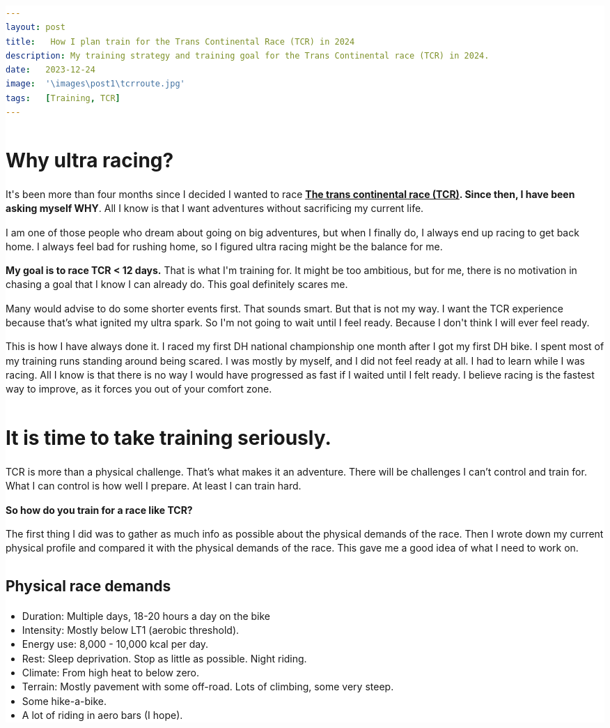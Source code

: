 ```yaml
---
layout: post
title:   How I plan train for the Trans Continental Race (TCR) in 2024
description: My training strategy and training goal for the Trans Continental race (TCR) in 2024.
date:   2023-12-24
image:  '\images\post1\tcrroute.jpg'
tags:   [Training, TCR]
---
```


# Why ultra racing? 
It's been more than four months since I decided I wanted to race **[The trans continental race (TCR)](https://www.lostdot.cc/race-brand/transcontinental). 
Since then, I have been asking myself WHY**. All I know is that I want adventures without sacrificing my current life.

I am one of those people who dream about going on big adventures, but when I finally do, I always end up racing to get back home. I always feel bad for rushing home, so I figured ultra racing might be the balance for me.

**My goal is to race TCR < 12 days.** That is what I'm training for. It might be too ambitious, but for me, there is no motivation in chasing a goal that I know I can already do. This goal definitely scares me. 

Many would advise to do some shorter events first. That sounds smart. But that is not my way. I want the TCR experience because that’s what ignited my ultra spark. So I'm not going to wait until I feel ready. Because I don't think I will ever feel ready. 

This is how I have always done it. I raced my first DH national championship one month after I got my first DH bike. I spent most of my training runs standing around being scared. I was mostly by myself, and I did not feel ready at all. I had to learn while I was racing. All I know is that there is no way I would have progressed as fast if I waited until I felt ready. I believe racing is the fastest way to improve, as it forces you out of your comfort zone.






# It is time to take training seriously. 
TCR is more than a physical challenge. That’s what makes it an adventure. There will be challenges I can’t control and train for. What I can control is how well I prepare. At least I can train hard.

**So how do you train for a race like TCR?**

The first thing I did was to gather as much info as possible about the physical demands of the race. Then I wrote down my current physical profile and compared it with the physical demands of the race. This gave me a good idea of what I need to work on.




## Physical race demands
- Duration: Multiple days, 18-20 hours a day on the bike
- Intensity: Mostly below LT1 (aerobic threshold).
- Energy use: 8,000 - 10,000 kcal per day.
- Rest: Sleep deprivation. Stop as little as possible. Night riding.
- Climate: From high heat to below zero.
- Terrain: Mostly pavement with some off-road. Lots of climbing, some very steep.
- Some hike-a-bike.
- A lot of riding in aero bars (I hope).
